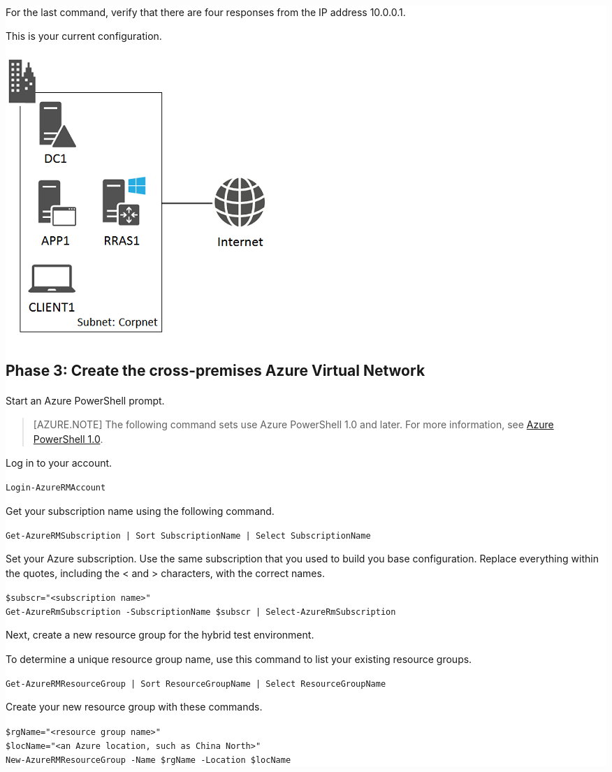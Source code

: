 
For the last command, verify that there are four responses from the IP address 10.0.0.1.

This is your current configuration.

![](./media/virtual-machines-windows-ps-hybrid-cloud-test-env-base/virtual-machines-windows-ps-hybrid-cloud-test-env-base-ph2.png)

## Phase 3: Create the cross-premises Azure Virtual Network

Start an Azure PowerShell prompt.

> [AZURE.NOTE] The following command sets use Azure PowerShell 1.0 and later. For more information, see [Azure PowerShell 1.0](https://azure.microsoft.com/blog/azps-1-0/).

Log in to your account.

	Login-AzureRMAccount

Get your subscription name using the following command.

	Get-AzureRMSubscription | Sort SubscriptionName | Select SubscriptionName

Set your Azure subscription. Use the same subscription that you used to build you base configuration. Replace everything within the quotes, including the < and > characters, with the correct names.

	$subscr="<subscription name>"
	Get-AzureRmSubscription -SubscriptionName $subscr | Select-AzureRmSubscription

Next, create a new resource group for the hybrid test environment.

To determine a unique resource group name, use this command to list your existing resource groups.

	Get-AzureRMResourceGroup | Sort ResourceGroupName | Select ResourceGroupName

Create your new resource group with these commands.

	$rgName="<resource group name>"
	$locName="<an Azure location, such as China North>"
	New-AzureRMResourceGroup -Name $rgName -Location $locName
